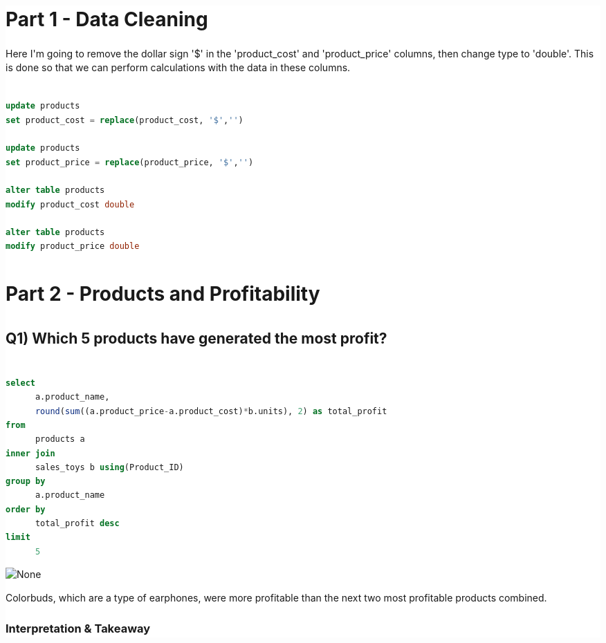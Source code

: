 
# Part 1 - Data Cleaning

Here I'm going to remove the dollar sign '$' in the 'product_cost' and 'product_price' columns, then change type to 'double'. This is done so that we can perform calculations with the data in these columns.

```sql

update products
set product_cost = replace(product_cost, '$','')

update products
set product_price = replace(product_price, '$','')

alter table products
modify product_cost double

alter table products
modify product_price double

```

# Part 2 - Products and Profitability

##  Q1) Which 5 products have generated the most profit?

```sql

select
      a.product_name,
      round(sum((a.product_price-a.product_cost)*b.units), 2) as total_profit
from
      products a
inner join
      sales_toys b using(Product_ID)
group by
      a.product_name
order by
      total_profit desc
limit
      5
```
<img src="{{ site.url }}{{ site.baseurl }}/images/ecommerceImages/most_profitable_products.png" alt="None">

Colorbuds, which are a type of earphones, were more profitable than the next two most profitable products combined.


### Interpretation & Takeaway
